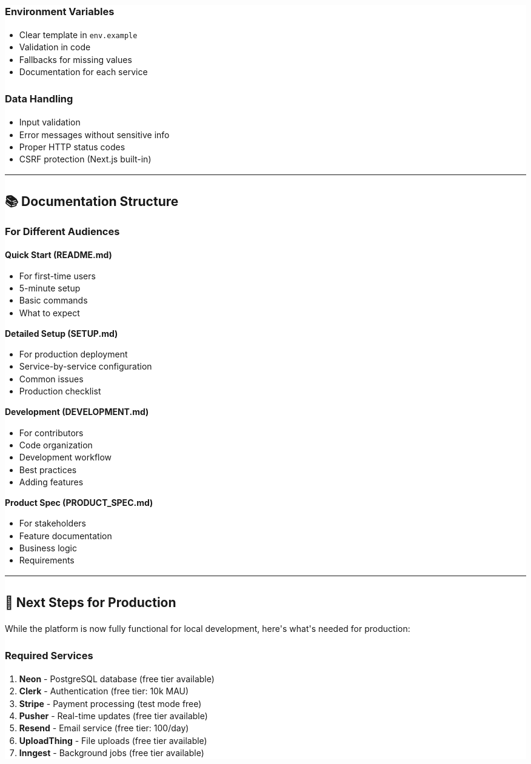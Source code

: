 ### Environment Variables
- Clear template in `env.example`
- Validation in code
- Fallbacks for missing values
- Documentation for each service

### Data Handling
- Input validation
- Error messages without sensitive info
- Proper HTTP status codes
- CSRF protection (Next.js built-in)

---

## 📚 Documentation Structure

### For Different Audiences

**Quick Start (README.md)**
- For first-time users
- 5-minute setup
- Basic commands
- What to expect

**Detailed Setup (SETUP.md)**
- For production deployment
- Service-by-service configuration
- Common issues
- Production checklist

**Development (DEVELOPMENT.md)**
- For contributors
- Code organization
- Development workflow
- Best practices
- Adding features

**Product Spec (PRODUCT_SPEC.md)**
- For stakeholders
- Feature documentation
- Business logic
- Requirements

---

## 🎯 Next Steps for Production

While the platform is now fully functional for local development, here's what's needed for production:

### Required Services
1. **Neon** - PostgreSQL database (free tier available)
2. **Clerk** - Authentication (free tier: 10k MAU)
3. **Stripe** - Payment processing (test mode free)
4. **Pusher** - Real-time updates (free tier available)
5. **Resend** - Email service (free tier: 100/day)
6. **UploadThing** - File uploads (free tier available)
7. **Inngest** - Background jobs (free tier available)

